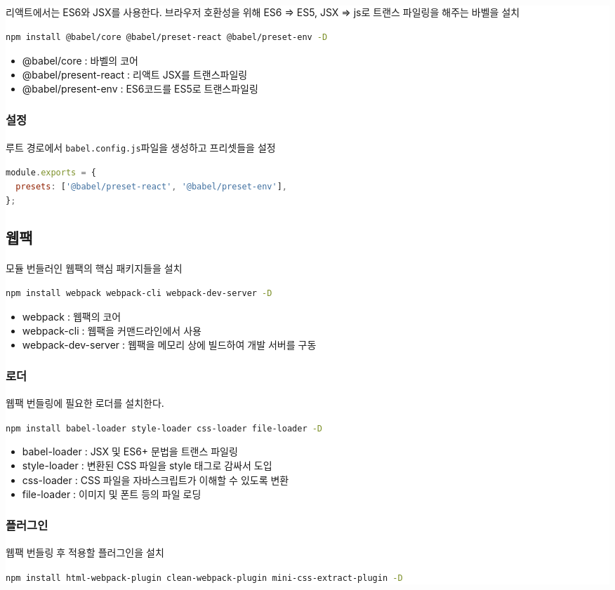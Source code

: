 리액트에서는 ES6와 JSX를 사용한다. 브라우저 호환성을 위해 ES6 => ES5, JSX => js로 트랜스 파일링을 해주는 바벨을 설치  

```bash
npm install @babel/core @babel/preset-react @babel/preset-env -D
```

<ul>
    <li>@babel/core : 바벨의 코어</li>
    <li>@babel/present-react : 리액트 JSX를 트랜스파일링</li>
    <li>@babel/present-env : ES6코드를 ES5로 트랜스파일링</li>
</ul>

### 설정

루트 경로에서 `babel.config.js`파일을 생성하고 프리셋들을 설정

```javascript
module.exports = {
  presets: ['@babel/preset-react', '@babel/preset-env'],
};
```

## 웹팩

모듈 번들러인 웹팩의 핵심 패키지들을 설치  

```bash
npm install webpack webpack-cli webpack-dev-server -D
```

<ul>
    <li>webpack : 웹팩의 코어</li>
    <li>webpack-cli : 웹팩을 커맨드라인에서 사용</li>
    <li>webpack-dev-server : 웹팩을 메모리 상에 빌드하여 개발 서버를 구동</li>
</ul>

### 로더

웹팩 번들링에 필요한 로더를 설치한다.

```bash
npm install babel-loader style-loader css-loader file-loader -D
```

<ul>
    <li>babel-loader : JSX 및 ES6+ 문법을 트랜스 파일링</li>
    <li>style-loader : 변환된 CSS 파일을 style 태그로 감싸서 도입 </li>
    <li>css-loader : CSS 파일을 자바스크립트가 이해할 수 있도록 변환</li>
    <li>file-loader : 이미지 및 폰트 등의 파일 로딩</li>
</ul>

### 플러그인

웹팩 번들링 후 적용할 플러그인을 설치  

```bash
npm install html-webpack-plugin clean-webpack-plugin mini-css-extract-plugin -D
```
